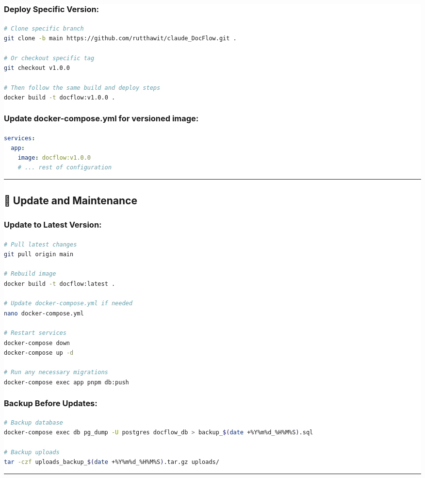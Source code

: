 ### **Deploy Specific Version:**
```bash
# Clone specific branch
git clone -b main https://github.com/rutthawit/claude_DocFlow.git .

# Or checkout specific tag
git checkout v1.0.0

# Then follow the same build and deploy steps
docker build -t docflow:v1.0.0 .
```

### **Update docker-compose.yml for versioned image:**
```yaml
services:
  app:
    image: docflow:v1.0.0
    # ... rest of configuration
```

---

## 🔄 **Update and Maintenance**

### **Update to Latest Version:**
```bash
# Pull latest changes
git pull origin main

# Rebuild image
docker build -t docflow:latest .

# Update docker-compose.yml if needed
nano docker-compose.yml

# Restart services
docker-compose down
docker-compose up -d

# Run any necessary migrations
docker-compose exec app pnpm db:push
```

### **Backup Before Updates:**
```bash
# Backup database
docker-compose exec db pg_dump -U postgres docflow_db > backup_$(date +%Y%m%d_%H%M%S).sql

# Backup uploads
tar -czf uploads_backup_$(date +%Y%m%d_%H%M%S).tar.gz uploads/
```

---